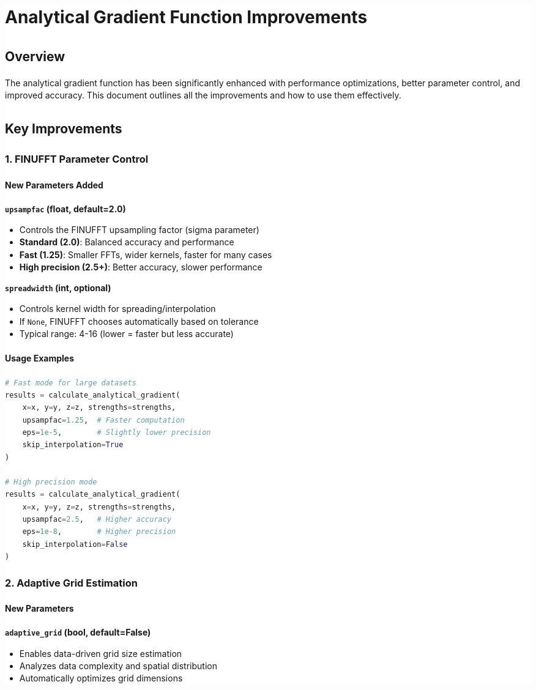 # Analytical Gradient Function Improvements

## Overview

The analytical gradient function has been significantly enhanced with performance optimizations, better parameter control, and improved accuracy. This document outlines all the improvements and how to use them effectively.

## Key Improvements

### 1. FINUFFT Parameter Control

#### New Parameters Added

**`upsampfac` (float, default=2.0)**
- Controls the FINUFFT upsampling factor (sigma parameter)
- **Standard (2.0)**: Balanced accuracy and performance
- **Fast (1.25)**: Smaller FFTs, wider kernels, faster for many cases
- **High precision (2.5+)**: Better accuracy, slower performance

**`spreadwidth` (int, optional)**
- Controls kernel width for spreading/interpolation
- If `None`, FINUFFT chooses automatically based on tolerance
- Typical range: 4-16 (lower = faster but less accurate)

#### Usage Examples

```python
# Fast mode for large datasets
results = calculate_analytical_gradient(
    x=x, y=y, z=z, strengths=strengths,
    upsampfac=1.25,  # Faster computation
    eps=1e-5,        # Slightly lower precision
    skip_interpolation=True
)

# High precision mode
results = calculate_analytical_gradient(
    x=x, y=y, z=z, strengths=strengths,
    upsampfac=2.5,   # Higher accuracy
    eps=1e-8,        # Higher precision
    skip_interpolation=False
)
```

### 2. Adaptive Grid Estimation

#### New Parameters

**`adaptive_grid` (bool, default=False)**
- Enables data-driven grid size estimation
- Analyzes data complexity and spatial distribution
- Automatically optimizes grid dimensions

